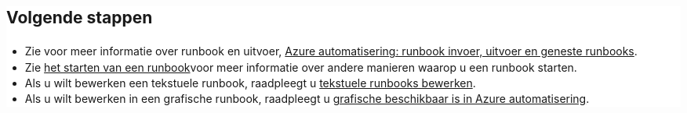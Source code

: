 
## <a name="next-steps"></a>Volgende stappen

- Zie voor meer informatie over runbook en uitvoer, [Azure automatisering: runbook invoer, uitvoer en geneste runbooks](https://azure.microsoft.com/blog/azure-automation-runbook-input-output-and-nested-runbooks/).
- Zie [het starten van een runbook](automation-starting-a-runbook.md)voor meer informatie over andere manieren waarop u een runbook starten.
- Als u wilt bewerken een tekstuele runbook, raadpleegt u [tekstuele runbooks bewerken](automation-edit-textual-runbook.md).
- Als u wilt bewerken in een grafische runbook, raadpleegt u [grafische beschikbaar is in Azure automatisering](automation-graphical-authoring-intro.md).
